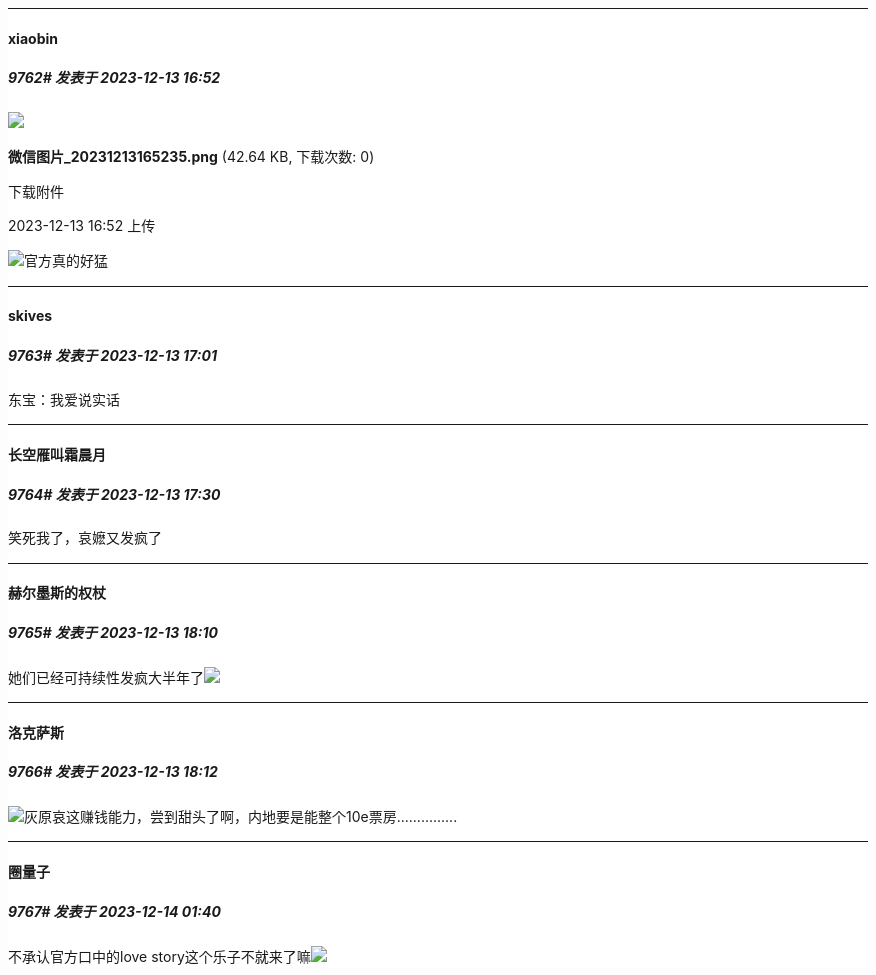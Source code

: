 
*****

####  xiaobin  
##### 9762#       发表于 2023-12-13 16:52

<img src="https://img.saraba1st.com/forum/202312/13/165242vlhkabp7ezk8hqh8.png" referrerpolicy="no-referrer">

<strong>微信图片_20231213165235.png</strong> (42.64 KB, 下载次数: 0)

下载附件

2023-12-13 16:52 上传

<img src="https://static.saraba1st.com/image/smiley/face2017/112.png" referrerpolicy="no-referrer">官方真的好猛

*****

####  skives  
##### 9763#       发表于 2023-12-13 17:01

东宝：我爱说实话


*****

####  长空雁叫霜晨月  
##### 9764#       发表于 2023-12-13 17:30

笑死我了，哀嬷又发疯了


*****

####  赫尔墨斯的权杖  
##### 9765#       发表于 2023-12-13 18:10

她们已经可持续性发疯大半年了<img src="https://static.saraba1st.com/image/smiley/face2017/086.png" referrerpolicy="no-referrer">

*****

####  洛克萨斯  
##### 9766#       发表于 2023-12-13 18:12

<img src="https://static.saraba1st.com/image/smiley/face2017/053.png" referrerpolicy="no-referrer">灰原哀这赚钱能力，尝到甜头了啊，内地要是能整个10e票房...............


*****

####  圈量子  
##### 9767#       发表于 2023-12-14 01:40

不承认官方口中的love story这个乐子不就来了嘛<img src="https://static.saraba1st.com/image/smiley/face2017/067.png" referrerpolicy="no-referrer">
